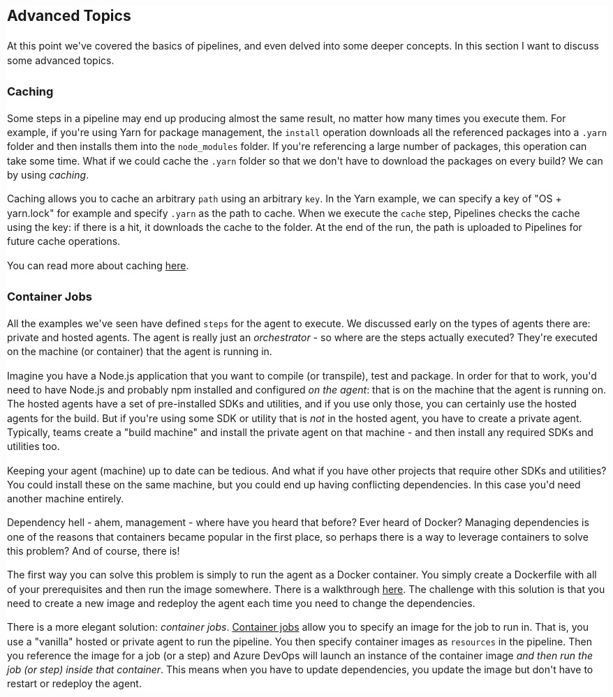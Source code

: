 ## Advanced Topics
At this point we've covered the basics of pipelines, and even delved into some deeper concepts. In this section I want to discuss some advanced topics.

### Caching
Some steps in a pipeline may end up producing almost the same result, no matter how many times you execute them. For example, if you're using Yarn for package management, the `install` operation downloads all the referenced packages into a `.yarn` folder and then installs them into the `node_modules` folder. If you're referencing a large number of packages, this operation can take some time. What if we could cache the `.yarn` folder so that we don't have to download the packages on every build? We can by using _caching_.

Caching allows you to cache an arbitrary `path` using an arbitrary `key`. In the Yarn example, we can specify a key of "OS + yarn.lock" for example and specify `.yarn` as the path to cache. When we execute the `cache` step, Pipelines checks the cache using the key: if there is a hit, it downloads the cache to the folder. At the end of the run, the path is uploaded to Pipelines for future cache operations.

You can read more about caching [here](https://docs.microsoft.com/en-us/azure/devops/pipelines/caching/?view=azure-devops).

### Container Jobs
All the examples we've seen have defined `steps` for the agent to execute. We discussed early on the types of agents there are: private and hosted agents. The agent is really just an _orchestrator_ - so where are the steps actually executed? They're executed on the machine (or container) that the agent is running in.

Imagine you have a Node.js application that you want to compile (or transpile), test and package. In order for that to work, you'd need to have Node.js and probably npm installed and configured _on the agent_: that is on the machine that the agent is running on. The hosted agents have a set of pre-installed SDKs and utilities, and if you use only those, you can certainly use the hosted agents for the build. But if you're using some SDK or utility that is _not_ in the hosted agent, you have to create a private agent. Typically, teams create a "build machine" and install the private agent on that machine - and then install any required SDKs and utilities too.

Keeping your agent (machine) up to date can be tedious. And what if you have other projects that require other SDKs and utilities? You could install these on the same machine, but you could end up having conflicting dependencies. In this case you'd need another machine entirely.

Dependency hell - ahem, management - where have you heard that before? Ever heard of Docker? Managing dependencies is one of the reasons that containers became popular in the first place, so perhaps there is a way to leverage containers to solve this problem? And of course, there is!

The first way you can solve this problem is simply to run the agent as a Docker container. You simply create a Dockerfile with all of your prerequisites and then run the image somewhere. There is a walkthrough [here](https://docs.microsoft.com/en-us/azure/devops/pipelines/agents/docker?view=azure-devops#adding-tools-and-customizing-the-container). The challenge with this solution is that you need to create a new image and redeploy the agent each time you need to change the dependencies.

There is a more elegant solution: _container jobs_. [Container jobs](https://docs.microsoft.com/en-us/azure/devops/pipelines/process/container-phases?view=azure-devops) allow you to specify an image for the job to run in. That is, you use a "vanilla" hosted or private agent to run the pipeline. You then specify container images as `resources` in the pipeline. Then you reference the image for a job (or a step) and Azure DevOps will launch an instance of the container image _and then run the job (or step) inside that container_. This means when you have to update dependencies, you update the image but don't have to restart or redeploy the agent.
